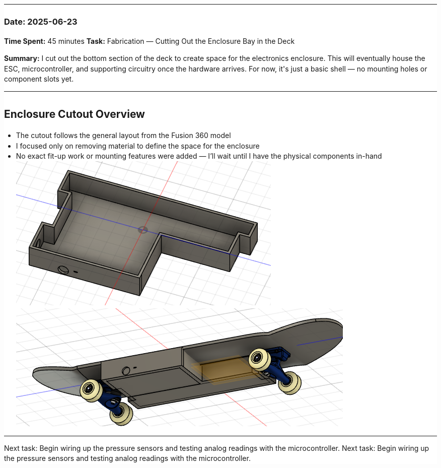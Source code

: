 
---

### Date: 2025-06-23

**Time Spent:** 45 minutes
**Task:** Fabrication — Cutting Out the Enclosure Bay in the Deck

**Summary:**
I cut out the bottom section of the deck to create space for the electronics enclosure. This will eventually house the ESC, microcontroller, and supporting circuitry once the hardware arrives. For now, it's just a basic shell — no mounting holes or component slots yet.

---

##  Enclosure Cutout Overview

* The cutout follows the general layout from the Fusion 360 model
* I focused only on removing material to define the space for the enclosure
* No exact fit-up work or mounting features were added — I’ll wait until I have the physical components in-hand
![alt text](img/image-9.png)
![alt text](img/image-10.png)
---


Next task: Begin wiring up the pressure sensors and testing analog readings with the microcontroller.
Next task: Begin wiring up the pressure sensors and testing analog readings with the microcontroller.
